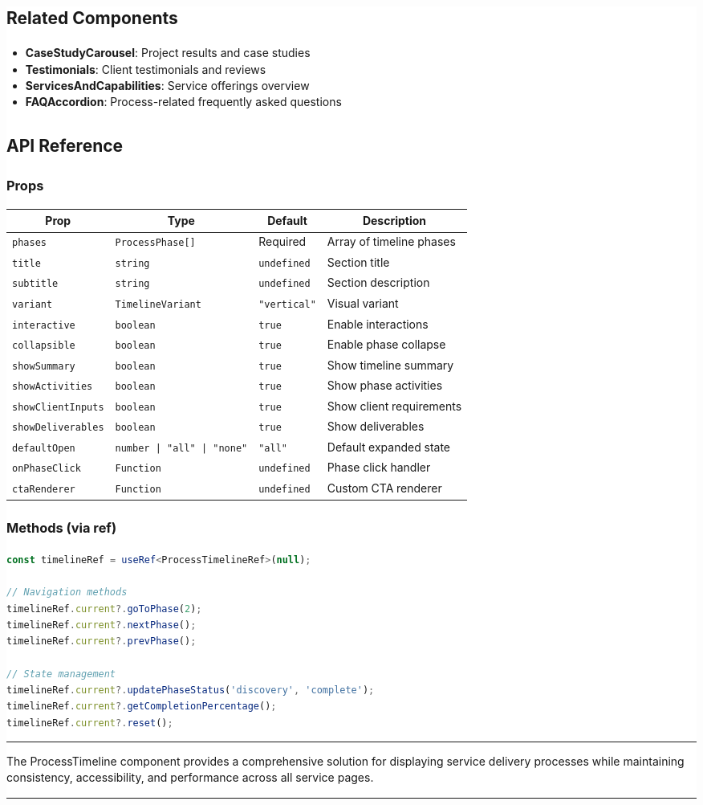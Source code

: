 ## Related Components

- **CaseStudyCarousel**: Project results and case studies
- **Testimonials**: Client testimonials and reviews
- **ServicesAndCapabilities**: Service offerings overview
- **FAQAccordion**: Process-related frequently asked questions

## API Reference

### Props

| Prop | Type | Default | Description |
|------|------|---------|-------------|
| `phases` | `ProcessPhase[]` | Required | Array of timeline phases |
| `title` | `string` | `undefined` | Section title |
| `subtitle` | `string` | `undefined` | Section description |
| `variant` | `TimelineVariant` | `"vertical"` | Visual variant |
| `interactive` | `boolean` | `true` | Enable interactions |
| `collapsible` | `boolean` | `true` | Enable phase collapse |
| `showSummary` | `boolean` | `true` | Show timeline summary |
| `showActivities` | `boolean` | `true` | Show phase activities |
| `showClientInputs` | `boolean` | `true` | Show client requirements |
| `showDeliverables` | `boolean` | `true` | Show deliverables |
| `defaultOpen` | `number \| "all" \| "none"` | `"all"` | Default expanded state |
| `onPhaseClick` | `Function` | `undefined` | Phase click handler |
| `ctaRenderer` | `Function` | `undefined` | Custom CTA renderer |

### Methods (via ref)

```typescript
const timelineRef = useRef<ProcessTimelineRef>(null);

// Navigation methods
timelineRef.current?.goToPhase(2);
timelineRef.current?.nextPhase();
timelineRef.current?.prevPhase();

// State management
timelineRef.current?.updatePhaseStatus('discovery', 'complete');
timelineRef.current?.getCompletionPercentage();
timelineRef.current?.reset();
```

---

The ProcessTimeline component provides a comprehensive solution for displaying service delivery processes while maintaining consistency, accessibility, and performance across all service pages.

---

